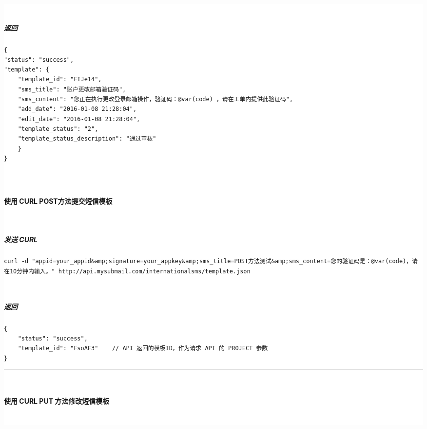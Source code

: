 <br>

##### 返回


```
{
"status": "success",
"template": {
    "template_id": "FIJe14",
    "sms_title": "账户更改邮箱验证码",
    "sms_content": "您正在执行更改登录邮箱操作，验证码：@var(code) ，请在工单内提供此验证码",
    "add_date": "2016-01-08 21:28:04",
    "edit_date": "2016-01-08 21:28:04",
    "template_status": "2",
    "template_status_description": "通过审核"
    }
}
```


---

<br>

#### 使用 CURL POST方法提交短信模板

<br>



##### 发送 CURL


```
curl -d "appid=your_appid&amp;signature=your_appkey&amp;sms_title=POST方法测试&amp;sms_content=您的验证码是：@var(code)，请在10分钟内输入。" http://api.mysubmail.com/internationalsms/template.json
```

<br>

##### 返回


```
{
    "status": "success",
    "template_id": "FsoAF3"    // API 返回的模板ID，作为请求 API 的 PROJECT 参数
}
```


---

<br>

#### 使用 CURL PUT 方法修改短信模板

<br>

